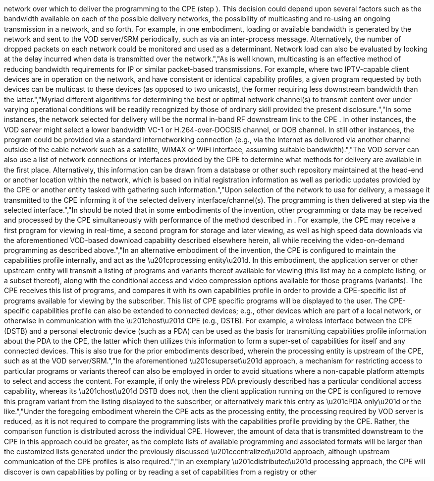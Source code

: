 network over which to deliver the programming to the CPE (step ). This decision could depend upon several factors such as the bandwidth available on each of the possible delivery networks, the possibility of multicasting and re-using an ongoing transmission in a network, and so forth. For example, in one embodiment, loading or available bandwidth is generated by the network and sent to the VOD server\/SRM periodically, such as via an inter-process message. Alternatively, the number of dropped packets on each network could be monitored and used as a determinant. Network load can also be evaluated by looking at the delay incurred when data is transmitted over the network.","As is well known, multicasting is an effective method of reducing bandwidth requirements for IP or similar packet-based transmissions. For example, where two IPTV-capable client devices are in operation on the network, and have consistent or identical capability profiles, a given program requested by both devices can be multicast to these devices (as opposed to two unicasts), the former requiring less downstream bandwidth than the latter.","Myriad different algorithms for determining the best or optimal network channel(s) to transmit content over under varying operational conditions will be readily recognized by those of ordinary skill provided the present disclosure.","In some instances, the network selected for delivery will be the normal in-band RF downstream link to the CPE . In other instances, the VOD server  might select a lower bandwidth VC-1 or H.264-over-DOCSIS channel, or OOB channel. In still other instances, the program could be provided via a standard internetworking connection (e.g., via the Internet as delivered via another channel outside of the cable network such as a satellite, WiMAX or WiFi interface, assuming suitable bandwidth).","The VOD server  can also use a list of network connections or interfaces provided by the CPE  to determine what methods for delivery are available in the first place. Alternatively, this information can be drawn from a database or other such repository maintained at the head-end or another location within the network, which is based on initial registration information as well as periodic updates provided by the CPE or another entity tasked with gathering such information.","Upon selection of the network to use for delivery, a message it transmitted to the CPE informing it of the selected delivery interface\/channel(s). The programming is then delivered at step  via the selected interface.","In should be noted that in some embodiments of the invention, other programming or data may be received and processed by the CPE simultaneously with performance of the method  described in . For example, the CPE  may receive a first program for viewing in real-time, a second program for storage and later viewing, as well as high speed data downloads via the aforementioned VOD-based download capability described elsewhere herein, all while receiving the video-on-demand programming as described above.","In an alternative embodiment of the invention, the CPE  is configured to maintain the capabilities profile internally, and act as the \u201cprocessing entity\u201d. In this embodiment, the application server or other upstream entity will transmit a listing of programs and variants thereof available for viewing (this list may be a complete listing, or a subset thereof), along with the conditional access and video compression options available for those programs (variants). The CPE  receives this list of programs, and compares it with its own capabilities profile in order to provide a CPE-specific list of programs available for viewing by the subscriber. This list of CPE specific programs will be displayed to the user. The CPE-specific capabilities profile can also be extended to connected devices; e.g., other devices which are part of a local network, or otherwise in communication with the \u201chost\u201d CPE (e.g., DSTB). For example, a wireless interface between the CPE (DSTB) and a personal electronic device (such as a PDA) can be used as the basis for transmitting capabilities profile information about the PDA to the CPE, the latter which then utilizes this information to form a super-set of capabilities for itself and any connected devices. This is also true for the prior embodiments described, wherein the processing entity is upstream of the CPE, such as at the VOD server\/SRM.","In the aforementioned \u201csuperset\u201d approach, a mechanism for restricting access to particular programs or variants thereof can also be employed in order to avoid situations where a non-capable platform attempts to select and access the content. For example, if only the wireless PDA previously described has a particular conditional access capability, whereas its \u201chost\u201d DSTB does not, then the client application running on the CPE  is configured to remove this program variant from the listing displayed to the subscriber, or alternatively mark this entry as \u201cPDA only\u201d or the like.","Under the foregoing embodiment wherein the CPE  acts as the processing entity, the processing required by VOD server  is reduced, as it is not required to compare the programming lists with the capabilities profile providing by the CPE. Rather, the comparison function is distributed across the individual CPE. However, the amount of data that is transmitted downstream to the CPE in this approach could be greater, as the complete lists of available programming and associated formats will be larger than the customized lists generated under the previously discussed \u201ccentralized\u201d approach, although upstream communication of the CPE profiles is also required.","In an exemplary \u201cdistributed\u201d processing approach, the CPE  will discover is own capabilities by polling or by reading a set of capabilities from a registry or other